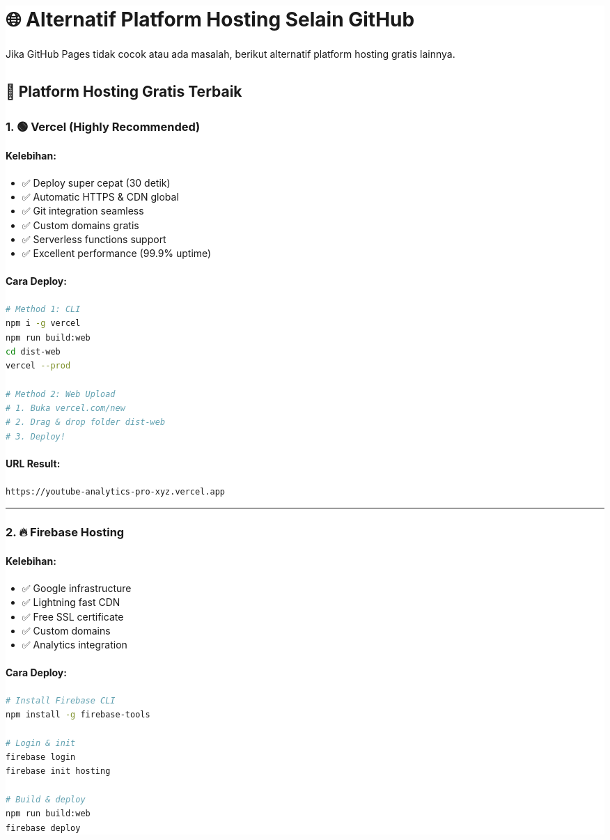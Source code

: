# 🌐 Alternatif Platform Hosting Selain GitHub

Jika GitHub Pages tidak cocok atau ada masalah, berikut alternatif platform hosting gratis lainnya.

## 🚀 Platform Hosting Gratis Terbaik

### 1. 🟢 **Vercel** (Highly Recommended)

#### **Kelebihan:**
- ✅ Deploy super cepat (30 detik)
- ✅ Automatic HTTPS & CDN global
- ✅ Git integration seamless
- ✅ Custom domains gratis
- ✅ Serverless functions support
- ✅ Excellent performance (99.9% uptime)

#### **Cara Deploy:**
```bash
# Method 1: CLI
npm i -g vercel
npm run build:web
cd dist-web
vercel --prod

# Method 2: Web Upload
# 1. Buka vercel.com/new
# 2. Drag & drop folder dist-web
# 3. Deploy!
```

#### **URL Result:**
`https://youtube-analytics-pro-xyz.vercel.app`

---

### 2. 🔥 **Firebase Hosting**

#### **Kelebihan:**
- ✅ Google infrastructure
- ✅ Lightning fast CDN
- ✅ Free SSL certificate
- ✅ Custom domains
- ✅ Analytics integration

#### **Cara Deploy:**
```bash
# Install Firebase CLI
npm install -g firebase-tools

# Login & init
firebase login
firebase init hosting

# Build & deploy
npm run build:web
firebase deploy
```
